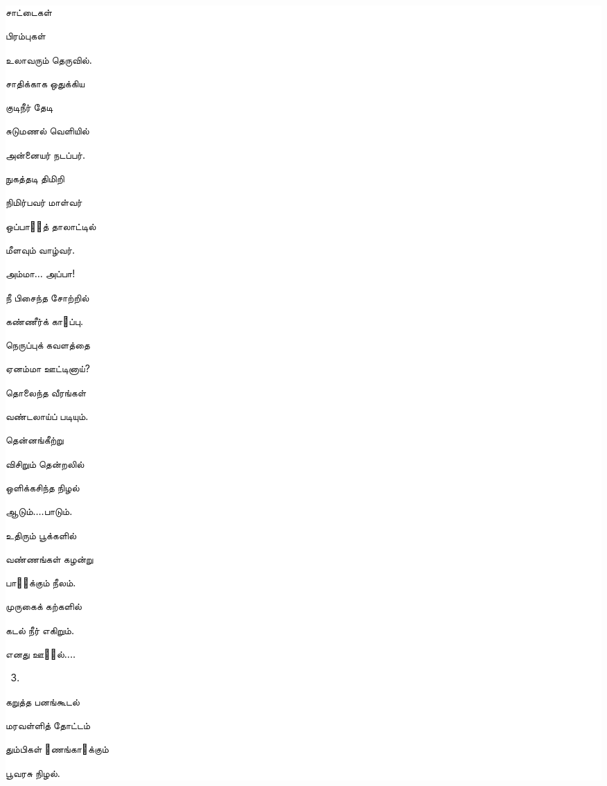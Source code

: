 சாட்டைகள்  

பிரம்புகள்  

உலாவரும் தெருவில்.  

சாதிக்காக ஒதுக்கிய  

குடிநீர் தேடி  

சுடுமணல் வெளியில்  

அன்னையர் நடப்பர்.  

நுகத்தடி திமிறி  

நிமிர்பவர் மாள்வர்  

ஒப்பா஡஢த் தாலாட்டில்  

மீளவும் வாழ்வர்.  

அம்மா... அப்பா!  

நீ பிசைந்த சோற்றில்  

கண்ணீர்க் கா஢ப்பு.  

நெருப்புக் கவளத்தை  

ஏனம்மா ஊட்டினாய்?  

தொலைந்த வீரங்கள்  

வண்டலாய்ப் படியும்.  

தென்னங்கீற்று  

விசிறும் தென்றலில்  

ஒளிக்கசிந்த நிழல்  

ஆடும்....பாடும்.  

உதிரும் பூக்களில்  

வண்ணங்கள் கழன்று  

பா஡஢க்கும் நீலம்.  

முருகைக் கற்களில்  

கடல் நீர் எகிறும்.  

எனது ஊ஡஢ல்....  

3.  

கறுத்த பனங்கூடல்  

மரவள்ளித் தோட்டம்  

தும்பிகள் ஡ணங்கா஢க்கும்  

பூவரசு நிழல்.  
